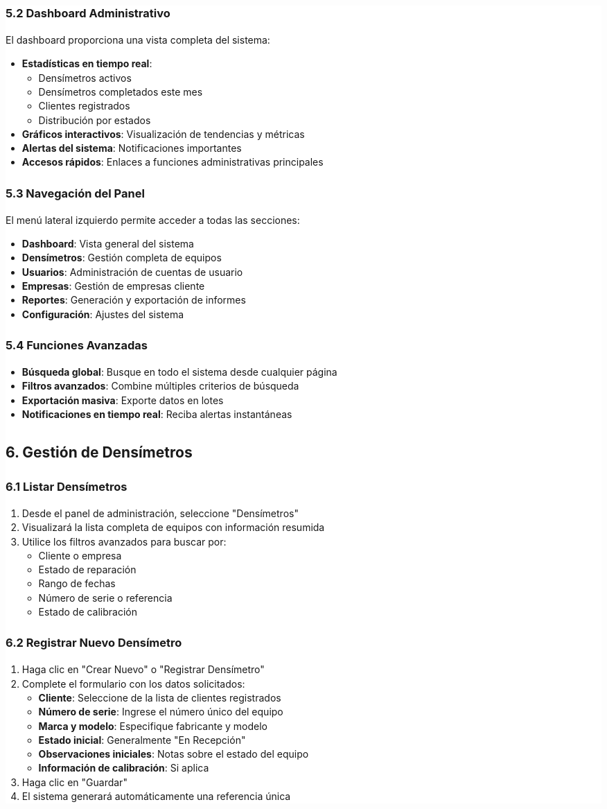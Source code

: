 ### 5.2 Dashboard Administrativo
El dashboard proporciona una vista completa del sistema:
- **Estadísticas en tiempo real**:
  - Densímetros activos
  - Densímetros completados este mes
  - Clientes registrados
  - Distribución por estados
- **Gráficos interactivos**: Visualización de tendencias y métricas
- **Alertas del sistema**: Notificaciones importantes
- **Accesos rápidos**: Enlaces a funciones administrativas principales

### 5.3 Navegación del Panel
El menú lateral izquierdo permite acceder a todas las secciones:
- **Dashboard**: Vista general del sistema
- **Densímetros**: Gestión completa de equipos
- **Usuarios**: Administración de cuentas de usuario
- **Empresas**: Gestión de empresas cliente
- **Reportes**: Generación y exportación de informes
- **Configuración**: Ajustes del sistema

### 5.4 Funciones Avanzadas
- **Búsqueda global**: Busque en todo el sistema desde cualquier página
- **Filtros avanzados**: Combine múltiples criterios de búsqueda
- **Exportación masiva**: Exporte datos en lotes
- **Notificaciones en tiempo real**: Reciba alertas instantáneas

## 6. Gestión de Densímetros

### 6.1 Listar Densímetros
1. Desde el panel de administración, seleccione "Densímetros"
2. Visualizará la lista completa de equipos con información resumida
3. Utilice los filtros avanzados para buscar por:
   - Cliente o empresa
   - Estado de reparación
   - Rango de fechas
   - Número de serie o referencia
   - Estado de calibración

### 6.2 Registrar Nuevo Densímetro
1. Haga clic en "Crear Nuevo" o "Registrar Densímetro"
2. Complete el formulario con los datos solicitados:
   - **Cliente**: Seleccione de la lista de clientes registrados
   - **Número de serie**: Ingrese el número único del equipo
   - **Marca y modelo**: Especifique fabricante y modelo
   - **Estado inicial**: Generalmente "En Recepción"
   - **Observaciones iniciales**: Notas sobre el estado del equipo
   - **Información de calibración**: Si aplica
3. Haga clic en "Guardar"
4. El sistema generará automáticamente una referencia única
